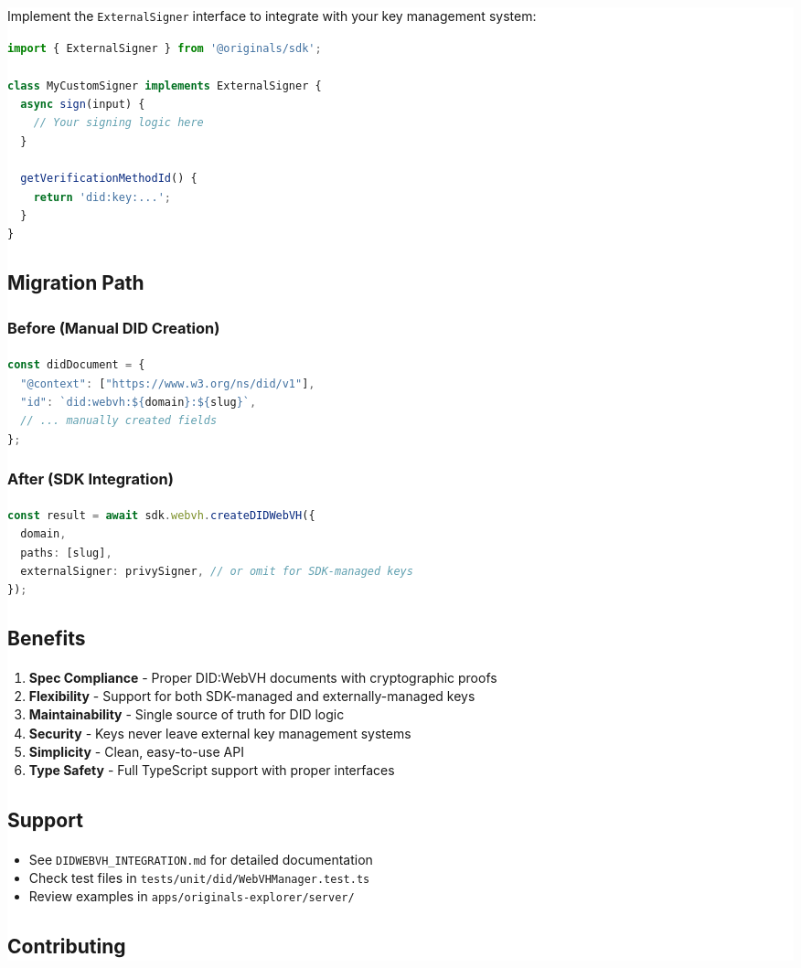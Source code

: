 Implement the `ExternalSigner` interface to integrate with your key management system:

```typescript
import { ExternalSigner } from '@originals/sdk';

class MyCustomSigner implements ExternalSigner {
  async sign(input) {
    // Your signing logic here
  }
  
  getVerificationMethodId() {
    return 'did:key:...';
  }
}
```

## Migration Path

### Before (Manual DID Creation)
```typescript
const didDocument = {
  "@context": ["https://www.w3.org/ns/did/v1"],
  "id": `did:webvh:${domain}:${slug}`,
  // ... manually created fields
};
```

### After (SDK Integration)
```typescript
const result = await sdk.webvh.createDIDWebVH({
  domain,
  paths: [slug],
  externalSigner: privySigner, // or omit for SDK-managed keys
});
```

## Benefits

1. **Spec Compliance** - Proper DID:WebVH documents with cryptographic proofs
2. **Flexibility** - Support for both SDK-managed and externally-managed keys
3. **Maintainability** - Single source of truth for DID logic
4. **Security** - Keys never leave external key management systems
5. **Simplicity** - Clean, easy-to-use API
6. **Type Safety** - Full TypeScript support with proper interfaces

## Support

- See `DIDWEBVH_INTEGRATION.md` for detailed documentation
- Check test files in `tests/unit/did/WebVHManager.test.ts`
- Review examples in `apps/originals-explorer/server/`

## Contributing
